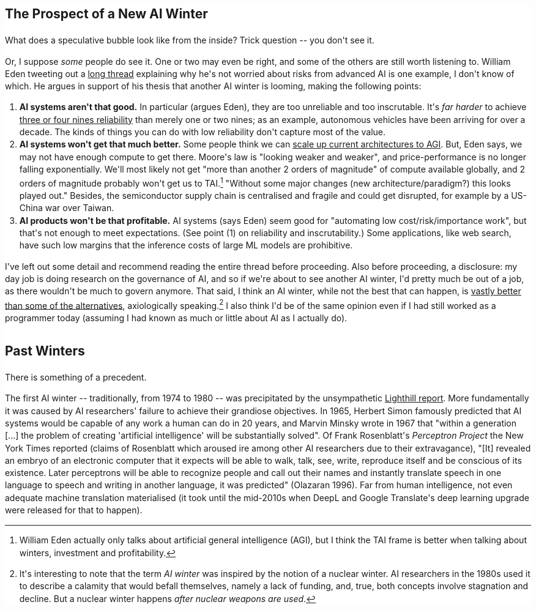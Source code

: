 ## The Prospect of a New AI Winter

What does a speculative bubble look like from the inside? Trick question -- you don't see it.

Or, I suppose _some_ people do see it. One or two may even be right, and some of the others are still worth listening to. William Eden tweeting out a [long thread](https://twitter.com/WilliamAEden/status/1630690003830599680) explaining why he's not worried about risks from advanced AI is one example, I don't know of which. He argues in support of his thesis that another AI winter is looming, making the following points:

1. **AI systems aren't that good.** In particular (argues Eden), they are too unreliable and too inscrutable. It's _far harder_ to achieve [three or four nines reliability](https://en.wikipedia.org/wiki/High_availability#%22Nines%22) than merely one or two nines; as an example, autonomous vehicles have been arriving for over a decade. The kinds of things you can do with low reliability don't capture most of the value.
2. **AI systems won't get that much better.** Some people think we can [scale up current architectures to AGI](https://gwern.net/scaling-hypothesis). But, Eden says, we may not have enough compute to get there. Moore's law is "looking weaker and weaker", and price-performance is no longer falling exponentially. We'll most likely not get "more than another 2 orders of magnitude" of compute available globally, and 2 orders of magnitude probably won't get us to TAI.[^3] "Without some major changes (new architecture/paradigm?) this looks played out." Besides, the semiconductor supply chain is centralised and fragile and could get disrupted, for example by a US-China war over Taiwan.
3. **AI products won't be that profitable.** AI systems (says Eden) seem good for "automating low cost/risk/importance work", but that's not enough to meet expectations. (See point (1) on reliability and inscrutability.) Some applications, like web search, have such low margins that the inference costs of large ML models are prohibitive.

I've left out some detail and recommend reading the entire thread before proceeding. Also before proceeding, a disclosure: my day job is doing research on the governance of AI, and so if we're about to see another AI winter, I'd pretty much be out of a job, as there wouldn't be much to govern anymore. That said, I think an AI winter, while not the best that can happen, is [vastly better than some of the alternatives](https://www.cold-takes.com/ai-could-defeat-all-of-us-combined/), axiologically speaking.[^4] I also think I'd be of the same opinion even if I had still worked as a programmer today (assuming I had known as much or little about AI as I actually do).

## Past Winters

There is something of a precedent.

The first AI winter -- traditionally, from 1974 to 1980 -- was precipitated by the unsympathetic [Lighthill report](https://en.wikipedia.org/wiki/Lighthill_report). More fundamentally it was caused by AI researchers' failure to achieve their grandiose objectives. In 1965, Herbert Simon famously predicted that AI systems would be capable of any work a human can do in 20 years, and Marvin Minsky wrote in 1967 that "within a generation [...] the problem of creating 'artificial intelligence' will be substantially solved". Of Frank Rosenblatt's _Perceptron Project_ the New York Times reported (claims of Rosenblatt which aroused ire among other AI researchers due to their extravagance), "[It] revealed an embryo of an electronic computer that it expects will be able to walk, talk, see, write, reproduce itself and be conscious of its existence. Later perceptrons will be able to recognize people and call out their names and instantly translate speech in one language to speech and writing in another language, it was predicted" (Olazaran 1996). Far from human intelligence, not even adequate machine translation materialised (it took until the mid-2010s when DeepL and Google Translate's deep learning upgrade were released for that to happen).


[^1]: By comparison, there seems to have been a [drawdown in corporate investment](https://ourworldindata.org/grapher/corporate-investment-in-artificial-intelligence-total?country=~OWID_WRL) in AI from 2014 to 2015 of 49%, [in solar energy](https://ourworldindata.org/grapher/investment-in-renewable-energy-by-technology) from 2011 to 2013 of 24% and in venture/private investment in crypto companies from 2018 to 2019 of 48%. The share prices of railways in Britain declined by about 60% from 1845 to 1850 as the railway mania bubble burst (Odlyzko 2010), though the railway system of course left Britain forever changed nonetheless.
[^2]: Well, this depends a bit on how you view Moore's Law. Gordon Moore wrote: "The complexity for minimum component costs has increased at a rate of roughly a factor of two per year." Dennard scaling -- which says that as transistors shrink, their performance improves while power consumption per unit area remains constant -- failed around 2005. I think some traditionalists would say that Moore's Law ended then, but clearly the number of transistors on a chip keeps doubling (only by other means).
[^3]: William Eden actually only talks about artificial general intelligence (AGI), but I think the TAI frame is better when talking about winters, investment and profitability.
[^4]: It's interesting to note that the term _AI winter_ was inspired by the notion of a nuclear winter. AI researchers in the 1980s used it to describe a calamity that would befall themselves, namely a lack of funding, and, true, both concepts involve stagnation and decline. But a nuclear winter happens _after nuclear weapons are used_.
[^5]: Apparently the collapse of the LISP machine market was also a contributing factor. LISP machines were expensive workstations tailored to the use of LISP, at the time the preferred programming language of AI researchers. As AI programs were ~always written in LISP, and required a lot of compute and memory for the time, the loss of LISP machines was a serious blow to AI research. It's a bit unclear to me _how exactly_ the decline of LISP machines slowed AI progress beyond that, but perhaps it forced a shift to less compute- and/or memory-hungry approaches.
[^6]: The question is actually operationalised as: "Will the transistors used in the CPU of Apple's most modern available iPhone model on January 1st, 2030 be of the same generation as those used in the CPU of the most modern available iPhone on January 1st, 2025?"
[^7]: That said, MosaicBERT (2023) [achieves similar performance](https://www.mosaicml.com/blog/mosaicbert) to BERT-Base (2018) with lower costs _but seemingly more compute_. I estimate that BERT-Base needed ~1.2e18 FLOP in pre-training, and MosaicBERT needed ~1.6e18. I'm not sure if this is an outlier, but it could suggest that the algorithmic doubling time is even longer for text models. When I asked about this, one of the people who worked on MosaicBERT [told me](https://dblalock.substack.com/p/2023-3-12-arxiv-roundup-pretraining/comment/13640864): "[W]e ablated each of the other changes and all of them helped. We also had the fastest training on iso hardware a few months ago (as [measured by MLPerf](https://www.mosaicml.com/blog/mlperf-nlp-nov2022)), and MosaicBERT has gotten faster since then."
[^8]: $10B may seem like a lot now, but I'm thinking world-times where this is a possibility are world-times where companies have already spent $1B on GPT-6 or whatever and seen that it does amazing things, and is plausibly not that far from being transformative. And spending $10B to get TAI seems like an obviously profitable decision. Companies spend 10x-100x that amount on some mergers and acquisitions, yet they're trivial next to TAI or even almost-TAI. If governments get involved, $10B is half of a Manhattan-project-equivalent, a no-brainer.
[^9]: Example prompt: "Can you sort this list in ascending order? [0, 8, 6, 5, 1, 1, 1, 8, 3, 7]".
[^10]: [FT](https://archive.is/YcYKk) (2022): "It has been an outrageously expensive endeavour, of course. McKinsey put the total invested at over $100bn since 2010. Last year alone, funding into autonomous vehicle companies exceeded $12bn, according to CB Insights." -- If those numbers are right, that at least suggests the amount of funding in 2021 was substantially higher than the average over the last decade, a picture which seems inconsistent with an AV winter.
[^11]: Well, there is the [ethical concern](https://forum.effectivealtruism.org/posts/dyyXcdgBchGczruJq/donation-offsets-for-chatgpt-plus-subscriptions).
[^13]: By _true_ out-of-distribution generalisation, I mean to point at something like "AI systems are able to find ideas obviously drawn from outside familiar distributions". To make that more concrete, I mean the difference between (a) AIs generating entirely new Romantic-style compositions and (b) AIs ushering in novel _kinds_ of music the way von Weber, Beethoven, Schubert and Berlioz developed Romanticism.